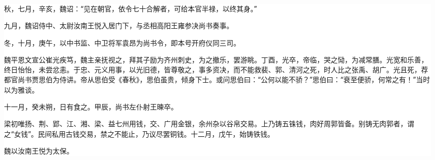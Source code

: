 秋，七月，辛亥，魏诏：“见在朝官，依令七十合解者，可给本官半禄，以终其身。”

九月，魏诏侍中、太尉汝南王悦入居门下，与丞相高阳王雍参决尚书奏事。

冬，十月，庚午，以中书监、中卫将军袁昂为尚书令，即本号开府仪同三司。

魏平恩文宣公崔光疾笃，魏主亲抚视之，拜其子励为齐州刺史，为之撤乐，罢游眺。丁酉，光卒，帝临，哭之恸，为减常膳。光宽和乐善，终日怡怡，未尝忿恚。于忠、元义用事，以光旧德，皆尊敬之，事多资决，而不能救裴、郭、清河之死，时人比之张禹、胡广。光且死，荐都官尚书贾思伯为侍讲。帝从思伯受《春秋》，思伯虽贵，倾身下士。或问思伯曰：“公何以能不骄？”思伯曰：“衰至便骄，何常之有！”当时以为雅谈。

十一月，癸未朔，日有食之。甲辰，尚书左仆射王暕卒。

梁初唯扬、荆、郢、江、湘、梁、益七州用钱，交、广用金银，余州杂以谷帛交易。上乃铸五铢钱，肉好周郭皆备。别铸无肉郭者，谓之“女钱”。民间私用古钱交易，禁之不能止，乃议尽罢铜钱。十二月，戊午，始铸铁钱。

魏以汝南王悦为太保。
